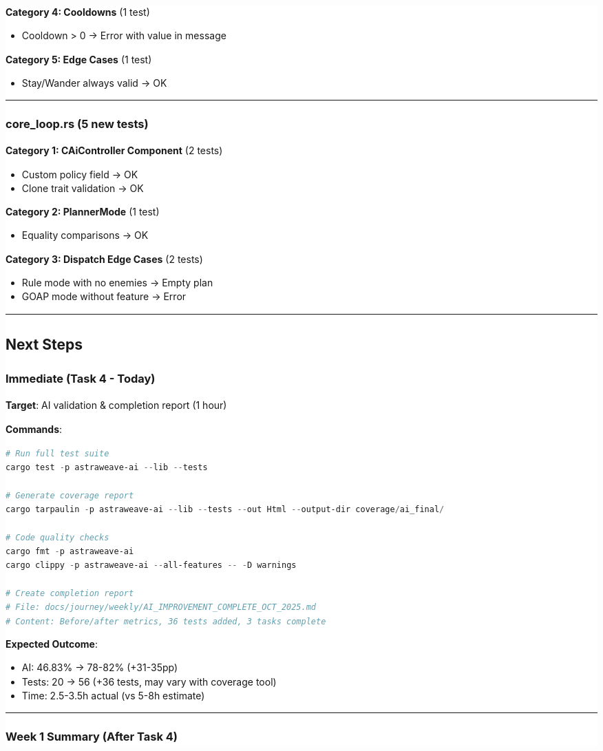 **Category 4: Cooldowns** (1 test)
- Cooldown > 0 → Error with value in message

**Category 5: Edge Cases** (1 test)
- Stay/Wander always valid → OK

---

### core_loop.rs (5 new tests)

**Category 1: CAiController Component** (2 tests)
- Custom policy field → OK
- Clone trait validation → OK

**Category 2: PlannerMode** (1 test)
- Equality comparisons → OK

**Category 3: Dispatch Edge Cases** (2 tests)
- Rule mode with no enemies → Empty plan
- GOAP mode without feature → Error

---

## Next Steps

### Immediate (Task 4 - Today)

**Target**: AI validation & completion report (1 hour)

**Commands**:
```powershell
# Run full test suite
cargo test -p astraweave-ai --lib --tests

# Generate coverage report
cargo tarpaulin -p astraweave-ai --lib --tests --out Html --output-dir coverage/ai_final/

# Code quality checks
cargo fmt -p astraweave-ai
cargo clippy -p astraweave-ai --all-features -- -D warnings

# Create completion report
# File: docs/journey/weekly/AI_IMPROVEMENT_COMPLETE_OCT_2025.md
# Content: Before/after metrics, 36 tests added, 3 tasks complete
```

**Expected Outcome**:
- AI: 46.83% → 78-82% (+31-35pp)
- Tests: 20 → 56 (+36 tests, may vary with coverage tool)
- Time: 2.5-3.5h actual (vs 5-8h estimate)

---

### Week 1 Summary (After Task 4)
